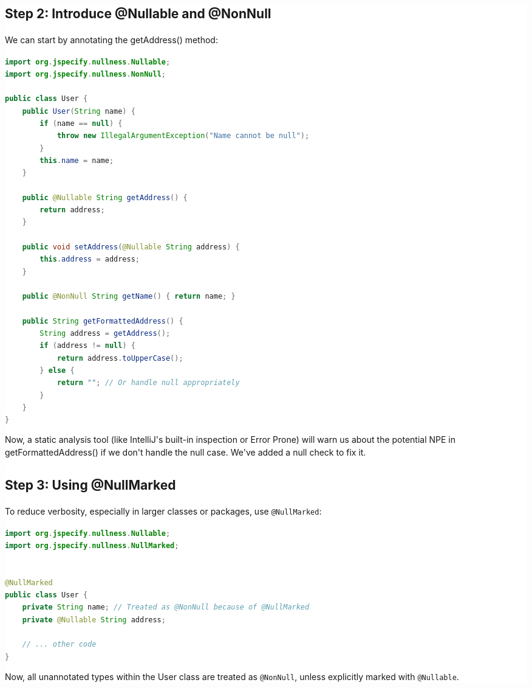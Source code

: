 ## Step 2: Introduce @Nullable and @NonNull

We can start by annotating the getAddress() method:

~~~ java
import org.jspecify.nullness.Nullable;
import org.jspecify.nullness.NonNull;

public class User {
    public User(String name) {
        if (name == null) {
            throw new IllegalArgumentException("Name cannot be null");
        }
        this.name = name;
    }

    public @Nullable String getAddress() {
        return address;
    }

    public void setAddress(@Nullable String address) {
        this.address = address;
    }

    public @NonNull String getName() { return name; }
    
    public String getFormattedAddress() {
        String address = getAddress();
        if (address != null) {
            return address.toUpperCase();
        } else {
            return ""; // Or handle null appropriately
        }
    }
}
~~~ 

Now, a static analysis tool (like IntelliJ's built-in inspection or Error Prone) will warn us about the potential NPE in getFormattedAddress() if we don't handle the null case. We've added a null check to fix it.


## Step 3: Using @NullMarked

To reduce verbosity, especially in larger classes or packages, use `@NullMarked`:

~~~ java
import org.jspecify.nullness.Nullable;
import org.jspecify.nullness.NullMarked;


@NullMarked
public class User {
    private String name; // Treated as @NonNull because of @NullMarked
    private @Nullable String address;

    // ... other code
}

~~~ 
Now, all unannotated types within the User class are treated as `@NonNull`, unless explicitly marked with `@Nullable`. 
